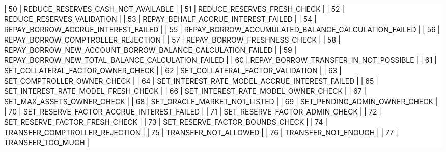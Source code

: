 | 50 | REDUCE\_RESERVES\_CASH\_NOT\_AVAILABLE |
| 51 | REDUCE\_RESERVES\_FRESH\_CHECK |
| 52 | REDUCE\_RESERVES\_VALIDATION |
| 53 | REPAY\_BEHALF\_ACCRUE\_INTEREST\_FAILED |
| 54 | REPAY\_BORROW\_ACCRUE\_INTEREST\_FAILED |
| 55 | REPAY\_BORROW\_ACCUMULATED\_BALANCE\_CALCULATION\_FAILED |
| 56 | REPAY\_BORROW\_COMPTROLLER\_REJECTION |
| 57 | REPAY\_BORROW\_FRESHNESS\_CHECK |
| 58 | REPAY\_BORROW\_NEW\_ACCOUNT\_BORROW\_BALANCE\_CALCULATION\_FAILED |
| 59 | REPAY\_BORROW\_NEW\_TOTAL\_BALANCE\_CALCULATION\_FAILED |
| 60 | REPAY\_BORROW\_TRANSFER\_IN\_NOT\_POSSIBLE |
| 61 | SET\_COLLATERAL\_FACTOR\_OWNER\_CHECK |
| 62 | SET\_COLLATERAL\_FACTOR\_VALIDATION |
| 63 | SET\_COMPTROLLER\_OWNER\_CHECK |
| 64 | SET\_INTEREST\_RATE\_MODEL\_ACCRUE\_INTEREST\_FAILED |
| 65 | SET\_INTEREST\_RATE\_MODEL\_FRESH\_CHECK |
| 66 | SET\_INTEREST\_RATE\_MODEL\_OWNER\_CHECK |
| 67 | SET\_MAX\_ASSETS\_OWNER\_CHECK |
| 68 | SET\_ORACLE\_MARKET\_NOT\_LISTED |
| 69 | SET\_PENDING\_ADMIN\_OWNER\_CHECK |
| 70 | SET\_RESERVE\_FACTOR\_ACCRUE\_INTEREST\_FAILED |
| 71 | SET\_RESERVE\_FACTOR\_ADMIN\_CHECK |
| 72 | SET\_RESERVE\_FACTOR\_FRESH\_CHECK |
| 73 | SET\_RESERVE\_FACTOR\_BOUNDS\_CHECK |
| 74 | TRANSFER\_COMPTROLLER\_REJECTION |
| 75 | TRANSFER\_NOT\_ALLOWED |
| 76 | TRANSFER\_NOT\_ENOUGH |
| 77 | TRANSFER\_TOO\_MUCH |



